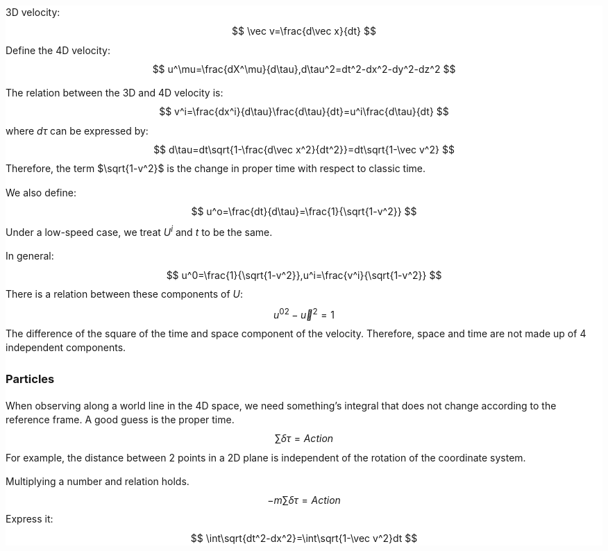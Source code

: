 3D velocity:
$$
\vec v=\frac{d\vec x}{dt}
$$
Define the 4D velocity:
$$
u^\mu=\frac{dX^\mu}{d\tau},d\tau^2=dt^2-dx^2-dy^2-dz^2
$$

The relation between the 3D and 4D velocity is:
$$
v^i=\frac{dx^i}{d\tau}\frac{d\tau}{dt}=u^i\frac{d\tau}{dt}
$$
where $d\tau$ can be expressed by:
$$
d\tau=dt\sqrt{1-\frac{d\vec x^2}{dt^2}}=dt\sqrt{1-\vec v^2}
$$
Therefore, the term $\sqrt{1-v^2}$ is the change in proper time with respect to classic time.

We also define:
$$
u^o=\frac{dt}{d\tau}=\frac{1}{\sqrt{1-v^2}}
$$
Under a low-speed case, we treat $U^i$ and $t$ to be the same.

In general:
$$
u^0=\frac{1}{\sqrt{1-v^2}},u^i=\frac{v^i}{\sqrt{1-v^2}}
$$
There is a relation between these components of $U$:
$$
{u^0}^2-\vec u^2=1
$$
The difference of the square of the time and space component of the velocity. Therefore, space and time are not made up of 4 independent components.

### Particles

When observing along a world line in the 4D space, we need something’s integral that does not change according to the reference frame. A good guess is the proper time.
$$
\sum\delta\tau=Action
$$
For example, the distance between 2 points in a 2D plane is independent of the rotation of the coordinate system.

Multiplying a number and relation holds.
$$
-m\sum\delta\tau=Action
$$
Express it:
$$
\int\sqrt{dt^2-dx^2}=\int\sqrt{1-\vec v^2}dt
$$
